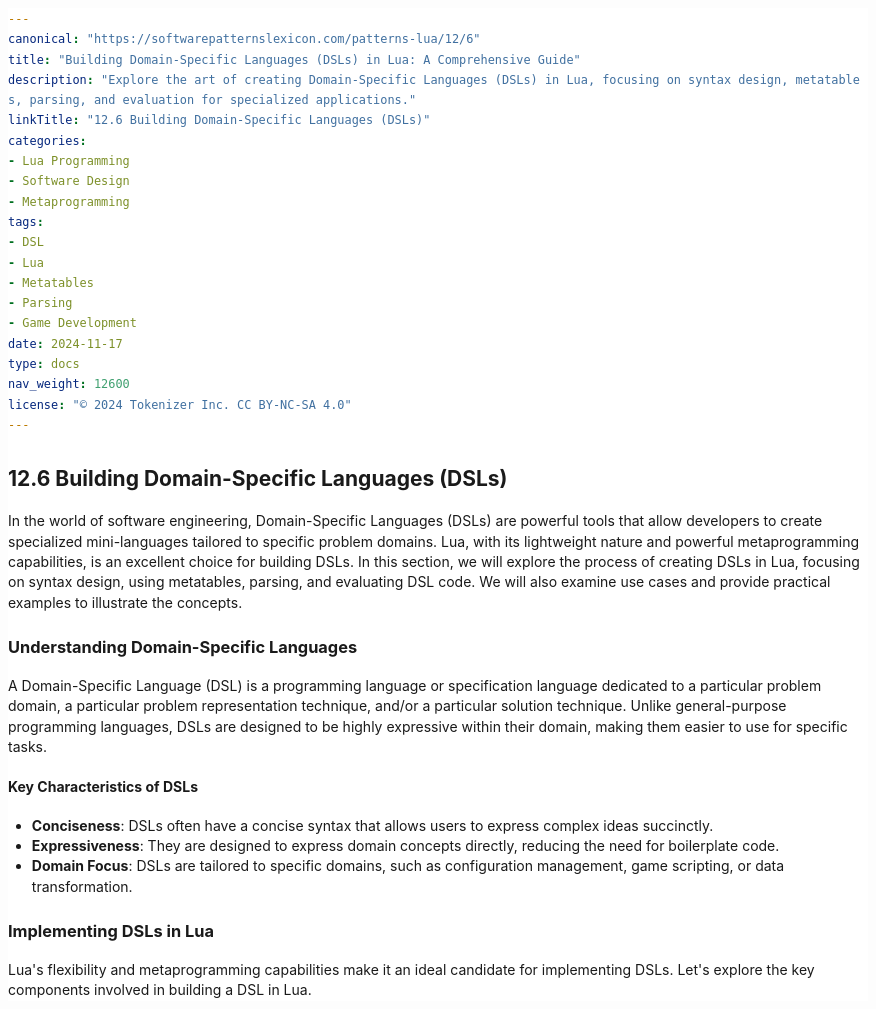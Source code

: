 ```yaml
---
canonical: "https://softwarepatternslexicon.com/patterns-lua/12/6"
title: "Building Domain-Specific Languages (DSLs) in Lua: A Comprehensive Guide"
description: "Explore the art of creating Domain-Specific Languages (DSLs) in Lua, focusing on syntax design, metatables, parsing, and evaluation for specialized applications."
linkTitle: "12.6 Building Domain-Specific Languages (DSLs)"
categories:
- Lua Programming
- Software Design
- Metaprogramming
tags:
- DSL
- Lua
- Metatables
- Parsing
- Game Development
date: 2024-11-17
type: docs
nav_weight: 12600
license: "© 2024 Tokenizer Inc. CC BY-NC-SA 4.0"
---
```


## 12.6 Building Domain-Specific Languages (DSLs)

In the world of software engineering, Domain-Specific Languages (DSLs) are powerful tools that allow developers to create specialized mini-languages tailored to specific problem domains. Lua, with its lightweight nature and powerful metaprogramming capabilities, is an excellent choice for building DSLs. In this section, we will explore the process of creating DSLs in Lua, focusing on syntax design, using metatables, parsing, and evaluating DSL code. We will also examine use cases and provide practical examples to illustrate the concepts.

### Understanding Domain-Specific Languages

A Domain-Specific Language (DSL) is a programming language or specification language dedicated to a particular problem domain, a particular problem representation technique, and/or a particular solution technique. Unlike general-purpose programming languages, DSLs are designed to be highly expressive within their domain, making them easier to use for specific tasks.

#### Key Characteristics of DSLs

- **Conciseness**: DSLs often have a concise syntax that allows users to express complex ideas succinctly.
- **Expressiveness**: They are designed to express domain concepts directly, reducing the need for boilerplate code.
- **Domain Focus**: DSLs are tailored to specific domains, such as configuration management, game scripting, or data transformation.

### Implementing DSLs in Lua

Lua's flexibility and metaprogramming capabilities make it an ideal candidate for implementing DSLs. Let's explore the key components involved in building a DSL in Lua.
